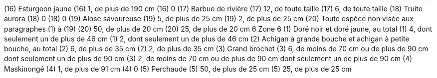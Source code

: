 <td>(16) Esturgeon jaune</td>
<td>(16) 1, de plus de 190 cm</td>
<td>(16) 0</td>
</tr>
<tr>
<td>(17) Barbue de rivière</td>
<td>(17) 12, de toute taille</td>
<td>(17) 6, de toute taille</td>
</tr>
<tr>
<td>(18) Truite aurora</td>
<td>(18) 0</td>
<td>(18) 0</td>
</tr>
<tr>
<td>(19) Alose savoureuse</td>
<td>(19) 5, de plus de 25 cm</td>
<td>(19) 2, de plus de 25 cm</td>
</tr>
<tr>
<td>(20) Toute espèce non visée aux paragraphes (1) à (19)</td>
<td>(20) 50, de plus de 20 cm</td>
<td>(20) 25, de plus de 20 cm</td>
</tr>
<tr>
<td>6</td>
<td>Zone 6</td>
<td>(1) Doré noir et doré jaune, au total</td>
<td>(1) 4, dont seulement un de plus de 46 cm</td>
<td>(1) 2, dont seulement un de plus de 46 cm</td>
</tr>
<tr>
<td>(2) Achigan à grande bouche et achigan à petite bouche, au total</td>
<td>(2) 6, de plus de 35 cm</td>
<td>(2) 2, de plus de 35 cm</td>
</tr>
<tr>
<td>(3) Grand brochet</td>
<td>(3) 6, de moins de 70 cm ou de plus de 90 cm dont seulement un de plus de 90 cm</td>
<td>(3) 2, de moins de 70 cm ou de plus de 90 cm dont seulement un de plus de 90 cm</td>
</tr>
<tr>
<td>(4) Maskinongé</td>
<td>(4) 1, de plus de 91 cm</td>
<td>(4) 0</td>
</tr>
<tr>
<td>(5) Perchaude</td>
<td>(5) 50, de plus de 25 cm</td>
<td>(5) 25, de plus de 25 cm</td>
</tr>
